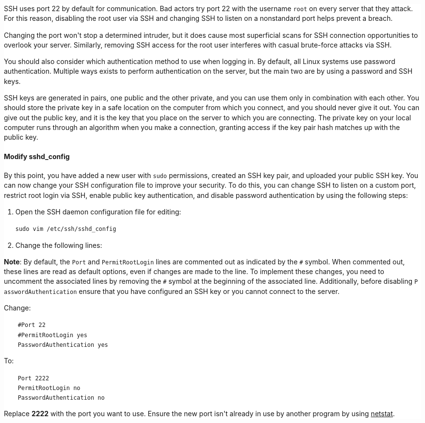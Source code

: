 SSH uses port 22 by default for communication. Bad actors try port 22 with the
username `root` on every server that they attack. For this reason,
disabling the root user via SSH and changing SSH to listen on a nonstandard port
helps prevent a breach.

Changing the port won't stop a determined intruder, but it does cause most
superficial scans for SSH connection opportunities to overlook your server.
Similarly, removing SSH access for the root user interferes with casual
brute-force attacks via SSH.

You should also consider which authentication method to use when logging in.
By default, all Linux systems use password authentication. Multiple ways exists
to perform authentication on the server, but the main two are by using a password
and SSH keys.

SSH keys are generated in pairs, one public and the other private, and you can use them
only in combination with each other. You should store the private key in a safe
location on the computer from which you connect, and you should never give it out. You
can give out the public key, and it is the key that you place on the server to which you
are connecting. The private key on your local computer runs through an algorithm
when you make a connection, granting access if the key pair hash matches up with the
public key.

#### Modify sshd_config

By this point, you have added a new user with `sudo` permissions, created an SSH
key pair, and uploaded your public SSH key. You can now change your SSH configuration
file to improve your security. To do this, you can change SSH to listen on a
custom port, restrict root login via SSH, enable public key authentication, 
and disable password authentication by using the following steps:

1.  Open the SSH daemon configuration file for editing:

        sudo vim /etc/ssh/sshd_config

2.  Change the following lines:

**Note**: By default, the `Port` and `PermitRootLogin` lines are commented out as indicated by the `#` symbol. When commented out, these lines are read as default options, even if changes are made to the line. To implement these changes, you need to uncomment the associated lines by removing the `#` symbol at the beginning of the associated line. Additionally, before disabling `PasswordAuthentication` ensure that you have configured an SSH key or you cannot connect to the server.  

Change:

        #Port 22
        #PermitRootLogin yes
        PasswordAuthentication yes     

To:

        Port 2222
        PermitRootLogin no
        PasswordAuthentication no

Replace **2222** with the port you want to use. Ensure the new port isn't already in use by another 
program by using [netstat](/how-to/checking-listening-ports-with-netstat).
